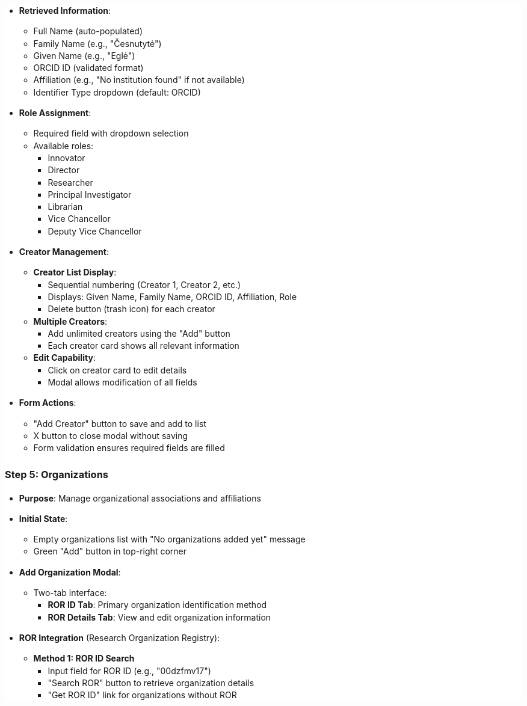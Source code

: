   - **Retrieved Information**:
    - Full Name (auto-populated)
    - Family Name (e.g., "Česnutytė")
    - Given Name (e.g., "Eglė")
    - ORCID ID (validated format)
    - Affiliation (e.g., "No institution found" if not available)
    - Identifier Type dropdown (default: ORCID)

- **Role Assignment**:
  - Required field with dropdown selection
  - Available roles:
    - Innovator
    - Director
    - Researcher
    - Principal Investigator
    - Librarian
    - Vice Chancellor
    - Deputy Vice Chancellor

- **Creator Management**:
  - **Creator List Display**:
    - Sequential numbering (Creator 1, Creator 2, etc.)
    - Displays: Given Name, Family Name, ORCID ID, Affiliation, Role
    - Delete button (trash icon) for each creator
  - **Multiple Creators**:
    - Add unlimited creators using the "Add" button
    - Each creator card shows all relevant information
  - **Edit Capability**:
    - Click on creator card to edit details
    - Modal allows modification of all fields

- **Form Actions**:
  - "Add Creator" button to save and add to list
  - X button to close modal without saving
  - Form validation ensures required fields are filled

### Step 5: Organizations
- **Purpose**: Manage organizational associations and affiliations
- **Initial State**:
  - Empty organizations list with "No organizations added yet" message
  - Green "Add" button in top-right corner

- **Add Organization Modal**:
  - Two-tab interface:
    - **ROR ID Tab**: Primary organization identification method
    - **ROR Details Tab**: View and edit organization information

- **ROR Integration** (Research Organization Registry):
  - **Method 1: ROR ID Search**
    - Input field for ROR ID (e.g., "00dzfmv17")
    - "Search ROR" button to retrieve organization details
    - "Get ROR ID" link for organizations without ROR
